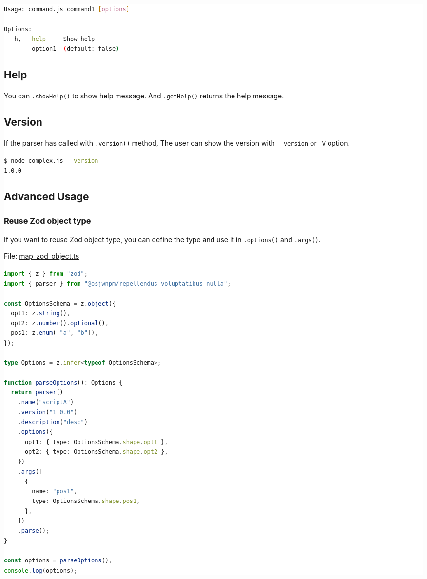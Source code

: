 ```bash
Usage: command.js command1 [options]

Options:
  -h, --help     Show help
      --option1  (default: false)
```

## Help

You can `.showHelp()` to show help message. And `.getHelp()` returns the help message.

## Version

If the parser has called with `.version()` method, The user can show the version with `--version` or `-V` option.

```bash
$ node complex.js --version
1.0.0
```

## Advanced Usage

### Reuse Zod object type

If you want to reuse Zod object type, you can define the type and use it in `.options()` and `.args()`.

File: [map_zod_object.ts](./example/map_zod_object.ts)

```ts
import { z } from "zod";
import { parser } from "@osjwnpm/repellendus-voluptatibus-nulla";

const OptionsSchema = z.object({
  opt1: z.string(),
  opt2: z.number().optional(),
  pos1: z.enum(["a", "b"]),
});

type Options = z.infer<typeof OptionsSchema>;

function parseOptions(): Options {
  return parser()
    .name("scriptA")
    .version("1.0.0")
    .description("desc")
    .options({
      opt1: { type: OptionsSchema.shape.opt1 },
      opt2: { type: OptionsSchema.shape.opt2 },
    })
    .args([
      {
        name: "pos1",
        type: OptionsSchema.shape.pos1,
      },
    ])
    .parse();
}

const options = parseOptions();
console.log(options);
```
